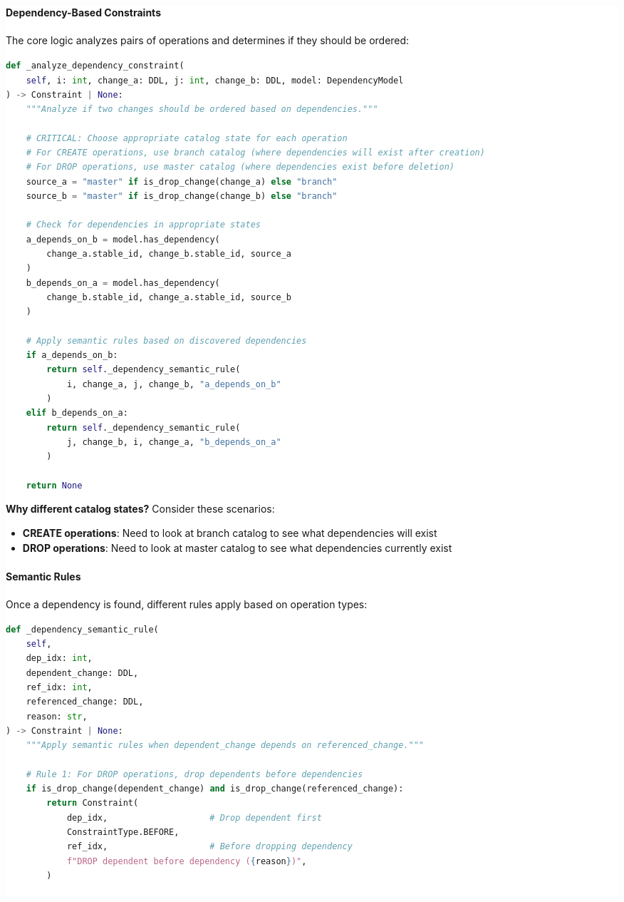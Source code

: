 #### Dependency-Based Constraints

The core logic analyzes pairs of operations and determines if they should be ordered:

```python
def _analyze_dependency_constraint(
    self, i: int, change_a: DDL, j: int, change_b: DDL, model: DependencyModel
) -> Constraint | None:
    """Analyze if two changes should be ordered based on dependencies."""
    
    # CRITICAL: Choose appropriate catalog state for each operation
    # For CREATE operations, use branch catalog (where dependencies will exist after creation)
    # For DROP operations, use master catalog (where dependencies exist before deletion)
    source_a = "master" if is_drop_change(change_a) else "branch"
    source_b = "master" if is_drop_change(change_b) else "branch"
    
    # Check for dependencies in appropriate states
    a_depends_on_b = model.has_dependency(
        change_a.stable_id, change_b.stable_id, source_a
    )
    b_depends_on_a = model.has_dependency(
        change_b.stable_id, change_a.stable_id, source_b
    )
    
    # Apply semantic rules based on discovered dependencies
    if a_depends_on_b:
        return self._dependency_semantic_rule(
            i, change_a, j, change_b, "a_depends_on_b"
        )
    elif b_depends_on_a:
        return self._dependency_semantic_rule(
            j, change_b, i, change_a, "b_depends_on_a"
        )
    
    return None
```

**Why different catalog states?** Consider these scenarios:

- **CREATE operations**: Need to look at branch catalog to see what dependencies will exist
- **DROP operations**: Need to look at master catalog to see what dependencies currently exist

#### Semantic Rules

Once a dependency is found, different rules apply based on operation types:

```python
def _dependency_semantic_rule(
    self,
    dep_idx: int,
    dependent_change: DDL,
    ref_idx: int,
    referenced_change: DDL,
    reason: str,
) -> Constraint | None:
    """Apply semantic rules when dependent_change depends on referenced_change."""
    
    # Rule 1: For DROP operations, drop dependents before dependencies
    if is_drop_change(dependent_change) and is_drop_change(referenced_change):
        return Constraint(
            dep_idx,                    # Drop dependent first
            ConstraintType.BEFORE,
            ref_idx,                    # Before dropping dependency
            f"DROP dependent before dependency ({reason})",
        )
    
```